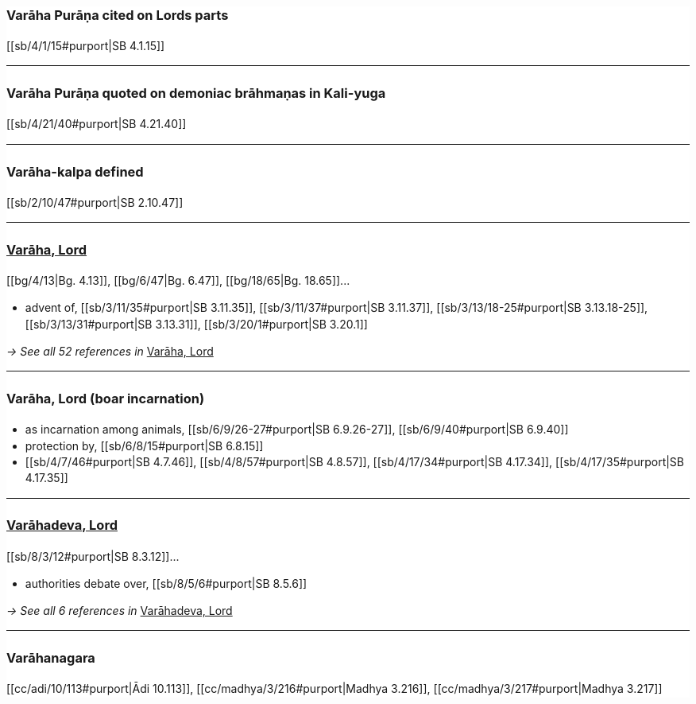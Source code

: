 ### Varāha Purāṇa cited on Lords parts

[[sb/4/1/15#purport|SB 4.1.15]]


---

### Varāha Purāṇa quoted on demoniac brāhmaṇas in Kali-yuga

[[sb/4/21/40#purport|SB 4.21.40]]


---

### Varāha-kalpa defined

[[sb/2/10/47#purport|SB 2.10.47]]


---

### [Varāha, Lord](../entries/varaha-lord.md)

[[bg/4/13|Bg. 4.13]], [[bg/6/47|Bg. 6.47]], [[bg/18/65|Bg. 18.65]]...

* advent of, [[sb/3/11/35#purport|SB 3.11.35]], [[sb/3/11/37#purport|SB 3.11.37]], [[sb/3/13/18-25#purport|SB 3.13.18-25]], [[sb/3/13/31#purport|SB 3.13.31]], [[sb/3/20/1#purport|SB 3.20.1]]

*→ See all 52 references in* [Varāha, Lord](../entries/varaha-lord.md)

---

### Varāha, Lord (boar incarnation)

* as incarnation among animals, [[sb/6/9/26-27#purport|SB 6.9.26-27]], [[sb/6/9/40#purport|SB 6.9.40]]
* protection by, [[sb/6/8/15#purport|SB 6.8.15]]
* [[sb/4/7/46#purport|SB 4.7.46]], [[sb/4/8/57#purport|SB 4.8.57]], [[sb/4/17/34#purport|SB 4.17.34]], [[sb/4/17/35#purport|SB 4.17.35]]

---

### [Varāhadeva, Lord](../entries/varahadeva-lord.md)

[[sb/8/3/12#purport|SB 8.3.12]]...

* authorities debate over, [[sb/8/5/6#purport|SB 8.5.6]]

*→ See all 6 references in* [Varāhadeva, Lord](../entries/varahadeva-lord.md)

---

### Varāhanagara

[[cc/adi/10/113#purport|Ādi 10.113]], [[cc/madhya/3/216#purport|Madhya 3.216]], [[cc/madhya/3/217#purport|Madhya 3.217]]
